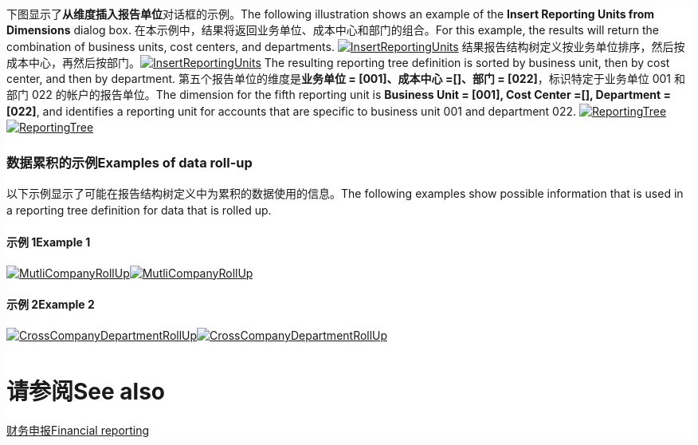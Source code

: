 <span data-ttu-id="b6f42-331">下图显示了**从维度插入报告单位**对话框的示例。</span><span class="sxs-lookup"><span data-stu-id="b6f42-331">The following illustration shows an example of the **Insert Reporting Units from Dimensions** dialog box.</span></span> <span data-ttu-id="b6f42-332">在本示例中，结果将返回业务单位、成本中心和部门的组合。</span><span class="sxs-lookup"><span data-stu-id="b6f42-332">For this example, the results will return the combination of business units, cost centers, and departments.</span></span> <span data-ttu-id="b6f42-333">[![InsertReportingUnits](./media/insertreportingunits.png)](./media/insertreportingunits.png) 结果报告结构树定义按业务单位排序，然后按成本中心，再然后按部门。</span><span class="sxs-lookup"><span data-stu-id="b6f42-333">[![InsertReportingUnits](./media/insertreportingunits.png)](./media/insertreportingunits.png) The resulting reporting tree definition is sorted by business unit, then by cost center, and then by department.</span></span> <span data-ttu-id="b6f42-334">第五个报告单位的维度是**业务单位 = \[001\]、成本中心 =\[\]、部门 = \[022\]**，标识特定于业务单位 001 和部门 022 的帐户的报告单位。</span><span class="sxs-lookup"><span data-stu-id="b6f42-334">The dimension for the fifth reporting unit is **Business Unit = \[001\], Cost Center =\[\], Department = \[022\]**, and identifies a reporting unit for accounts that are specific to business unit 001 and department 022.</span></span> <span data-ttu-id="b6f42-335">[![ReportingTree](./media/reportingtree-1024x646.png)](./media/reportingtree.png)</span><span class="sxs-lookup"><span data-stu-id="b6f42-335">[![ReportingTree](./media/reportingtree-1024x646.png)](./media/reportingtree.png)</span></span>

### <a name="examples-of-data-roll-up"></a><span data-ttu-id="b6f42-336">数据累积的示例</span><span class="sxs-lookup"><span data-stu-id="b6f42-336">Examples of data roll-up</span></span>

<span data-ttu-id="b6f42-337">以下示例显示了可能在报告结构树定义中为累积的数据使用的信息。</span><span class="sxs-lookup"><span data-stu-id="b6f42-337">The following examples show possible information that is used in a reporting tree definition for data that is rolled up.</span></span>

#### <a name="example-1"></a><span data-ttu-id="b6f42-338">示例 1</span><span class="sxs-lookup"><span data-stu-id="b6f42-338">Example 1</span></span>

<span data-ttu-id="b6f42-339">[![MutliCompanyRollUp](./media/mutlicompanyrollup.png)](./media/mutlicompanyrollup.png)</span><span class="sxs-lookup"><span data-stu-id="b6f42-339">[![MutliCompanyRollUp](./media/mutlicompanyrollup.png)](./media/mutlicompanyrollup.png)</span></span>

#### <a name="example-2"></a><span data-ttu-id="b6f42-340">示例 2</span><span class="sxs-lookup"><span data-stu-id="b6f42-340">Example 2</span></span>

<span data-ttu-id="b6f42-341">[![CrossCompanyDepartmentRollUp](./media/crosscompanydepartmentrollup.png)](./media/crosscompanydepartmentrollup.png)</span><span class="sxs-lookup"><span data-stu-id="b6f42-341">[![CrossCompanyDepartmentRollUp](./media/crosscompanydepartmentrollup.png)](./media/crosscompanydepartmentrollup.png)</span></span>

# <a name="see-also"></a><span data-ttu-id="b6f42-342">请参阅</span><span class="sxs-lookup"><span data-stu-id="b6f42-342">See also</span></span>

[<span data-ttu-id="b6f42-343">财务申报</span><span class="sxs-lookup"><span data-stu-id="b6f42-343">Financial reporting</span></span>](financial-reporting-intro.md)




